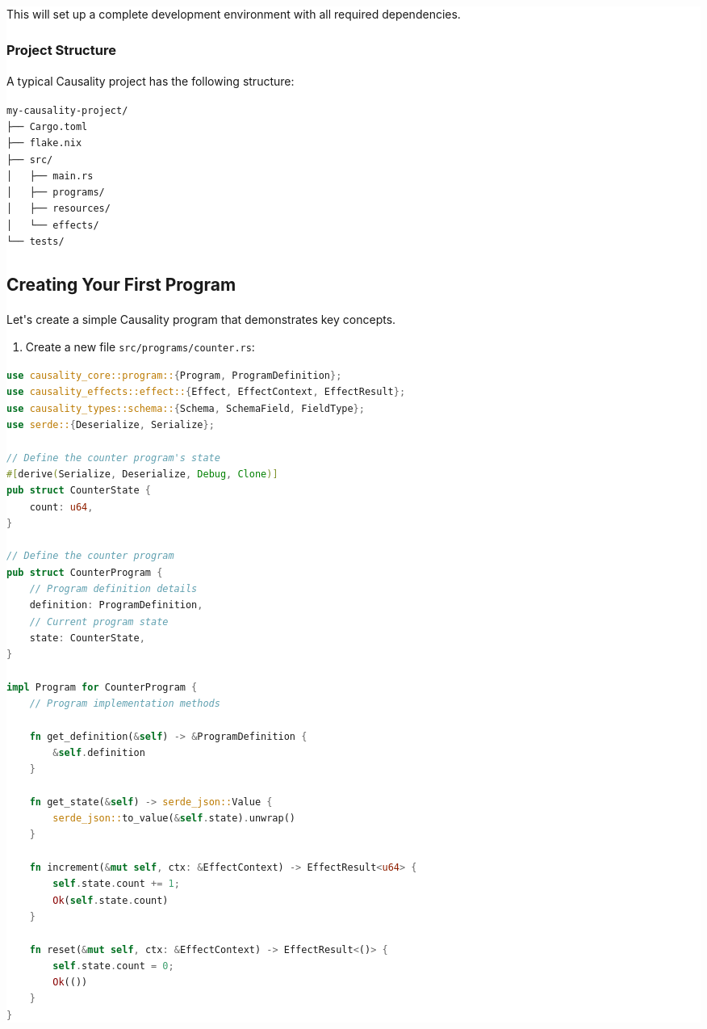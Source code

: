 This will set up a complete development environment with all required dependencies.

### Project Structure

A typical Causality project has the following structure:

```
my-causality-project/
├── Cargo.toml
├── flake.nix
├── src/
│   ├── main.rs
│   ├── programs/
│   ├── resources/
│   └── effects/
└── tests/
```

## Creating Your First Program

Let's create a simple Causality program that demonstrates key concepts.

1. Create a new file `src/programs/counter.rs`:

```rust
use causality_core::program::{Program, ProgramDefinition};
use causality_effects::effect::{Effect, EffectContext, EffectResult};
use causality_types::schema::{Schema, SchemaField, FieldType};
use serde::{Deserialize, Serialize};

// Define the counter program's state
#[derive(Serialize, Deserialize, Debug, Clone)]
pub struct CounterState {
    count: u64,
}

// Define the counter program
pub struct CounterProgram {
    // Program definition details
    definition: ProgramDefinition,
    // Current program state
    state: CounterState,
}

impl Program for CounterProgram {
    // Program implementation methods
    
    fn get_definition(&self) -> &ProgramDefinition {
        &self.definition
    }
    
    fn get_state(&self) -> serde_json::Value {
        serde_json::to_value(&self.state).unwrap()
    }
    
    fn increment(&mut self, ctx: &EffectContext) -> EffectResult<u64> {
        self.state.count += 1;
        Ok(self.state.count)
    }
    
    fn reset(&mut self, ctx: &EffectContext) -> EffectResult<()> {
        self.state.count = 0;
        Ok(())
    }
}
```